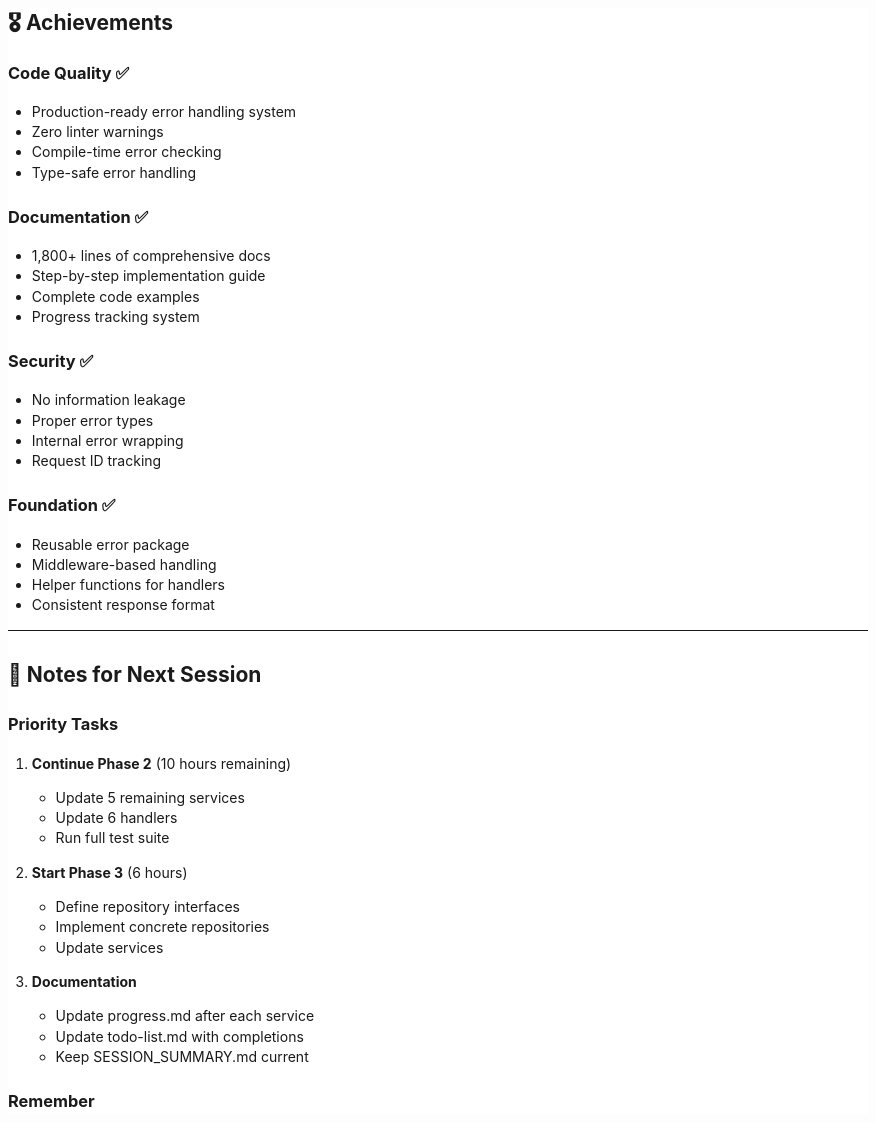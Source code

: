 
## 🎖️ Achievements

### Code Quality ✅
- Production-ready error handling system
- Zero linter warnings
- Compile-time error checking
- Type-safe error handling

### Documentation ✅
- 1,800+ lines of comprehensive docs
- Step-by-step implementation guide
- Complete code examples
- Progress tracking system

### Security ✅
- No information leakage
- Proper error types
- Internal error wrapping
- Request ID tracking

### Foundation ✅
- Reusable error package
- Middleware-based handling
- Helper functions for handlers
- Consistent response format

---

## 📝 Notes for Next Session

### Priority Tasks

1. **Continue Phase 2** (10 hours remaining)
   - Update 5 remaining services
   - Update 6 handlers
   - Run full test suite

2. **Start Phase 3** (6 hours)
   - Define repository interfaces
   - Implement concrete repositories
   - Update services

3. **Documentation**
   - Update progress.md after each service
   - Update todo-list.md with completions
   - Keep SESSION_SUMMARY.md current

### Remember
